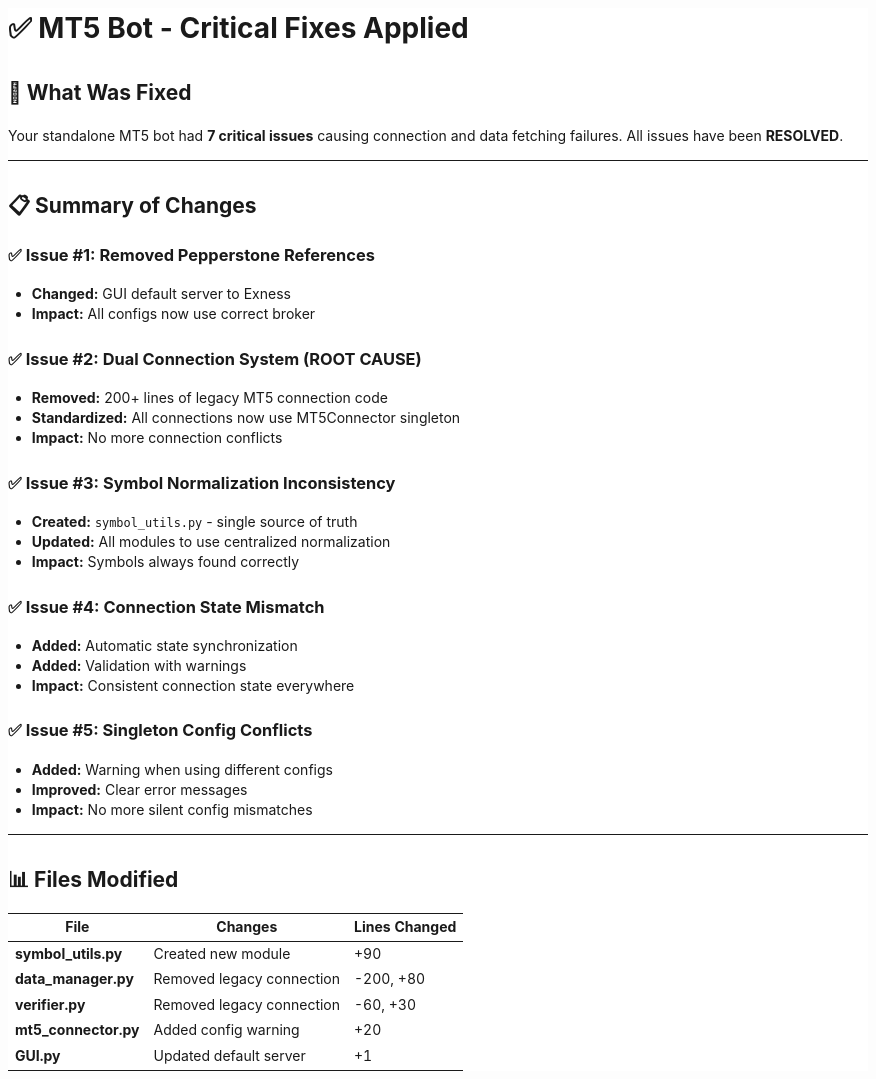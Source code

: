 # ✅ MT5 Bot - Critical Fixes Applied

## 🎯 What Was Fixed

Your standalone MT5 bot had **7 critical issues** causing connection and data fetching failures. All issues have been **RESOLVED**.

---

## 📋 Summary of Changes

### ✅ Issue #1: Removed Pepperstone References
- **Changed:** GUI default server to Exness
- **Impact:** All configs now use correct broker

### ✅ Issue #2: Dual Connection System (ROOT CAUSE)
- **Removed:** 200+ lines of legacy MT5 connection code
- **Standardized:** All connections now use MT5Connector singleton
- **Impact:** No more connection conflicts

### ✅ Issue #3: Symbol Normalization Inconsistency
- **Created:** `symbol_utils.py` - single source of truth
- **Updated:** All modules to use centralized normalization
- **Impact:** Symbols always found correctly

### ✅ Issue #4: Connection State Mismatch
- **Added:** Automatic state synchronization
- **Added:** Validation with warnings
- **Impact:** Consistent connection state everywhere

### ✅ Issue #5: Singleton Config Conflicts
- **Added:** Warning when using different configs
- **Improved:** Clear error messages
- **Impact:** No more silent config mismatches

---

## 📊 Files Modified

| File | Changes | Lines Changed |
|------|---------|---------------|
| **symbol_utils.py** | Created new module | +90 |
| **data_manager.py** | Removed legacy connection | -200, +80 |
| **verifier.py** | Removed legacy connection | -60, +30 |
| **mt5_connector.py** | Added config warning | +20 |
| **GUI.py** | Updated default server | +1 |

